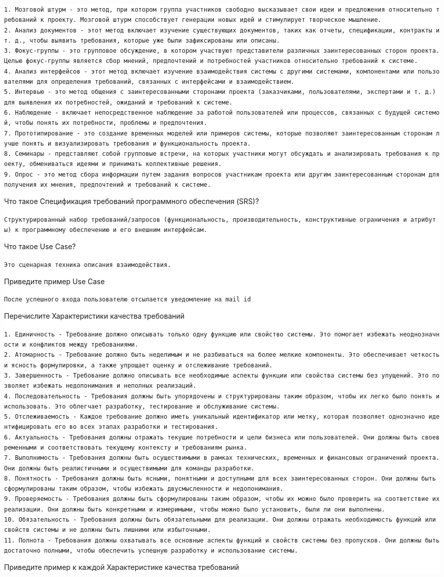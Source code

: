     1. Мозговой штурм - это метод, при котором группа участников свободно высказывает свои идеи и предложения относительно требований к проекту. Мозговой штурм способствует генерации новых идей и стимулирует творческое мышление.
    2. Анализ документов - этот метод включает изучение существующих документов, таких как отчеты, спецификации, контракты и т. д., чтобы выявить требования, которые уже были зафиксированы или описаны.
    3. Фокус-группы - это групповое обсуждение, в котором участвуют представители различных заинтересованных сторон проекта. Целью фокус-группы является сбор мнений, предпочтений и потребностей участников относительно требований к системе.
    4. Анализ интерфейсов - этот метод включает изучение взаимодействия системы с другими системами, компонентами или пользователями для определения требований, связанных с интерфейсами и взаимодействием.
    5. Интервью - это метод общения с заинтересованными сторонами проекта (заказчиками, пользователями, экспертами и т. д.) для выявления их потребностей, ожиданий и требований к системе.
    6. Наблюдение - включает непосредственное наблюдение за работой пользователей или процессов, связанных с будущей системой, чтобы понять их потребности, проблемы и предпочтения.
    7. Прототипирование - это создание временных моделей или примеров системы, которые позволяют заинтересованным сторонам лучше понять и визуализировать требования и функциональность проекта.
    8. Семинары - представляют собой групповые встречи, на которых участники могут обсуждать и анализировать требования к проекту, обмениваться идеями и принимать коллективные решения.
    9. Опрос - это метод сбора информации путем задания вопросов участникам проекта или другим заинтересованным сторонам для получения их мнения, предпочтений и требований к системе.
Что такое Спецификация требований программного обеспечения (SRS)?

    Структурированный набор требований/запросов (функциональность, производительность, конструктивные ограничения и атрибуты) к программному обеспечению и его внешним интерфейсам.

Что такое Use Case?

    Это сценарная техника описания взаимодействия.
Приведите пример Use Case

    После успешного входа пользователю отсылается уведомление на mail id
Перечислите Характеристики качества требований

    1. Единичность - Требование должно описывать только одну функцию или свойство системы. Это помогает избежать неоднозначности и конфликтов между требованиями.
    2. Атомарность - Требование должно быть неделимым и не разбиваться на более мелкие компоненты. Это обеспечивает четкость и ясность формулировки, а также упрощает оценку и отслеживание требований.
    3. Завершенность - Требование должно описывать все необходимые аспекты функции или свойства системы без упущений. Это позволяет избежать недопонимания и неполных реализаций.
    4. Последовательность - Требования должны быть упорядочены и структурированы таким образом, чтобы их легко было понять и использовать. Это облегчает разработку, тестирование и обслуживание системы.
    5. Отслеживаемость - Каждое требование должно иметь уникальный идентификатор или метку, которая позволяет однозначно идентифицировать его во всех этапах разработки и тестирования.
    6. Актуальность - Требования должны отражать текущие потребности и цели бизнеса или пользователей. Они должны быть своевременными и соответствовать текущему контексту и требованиям рынка.
    7. Выполнимость - Требования должны быть осуществимыми в рамках технических, временных и финансовых ограничений проекта. Они должны быть реалистичными и осуществимыми для команды разработки.
    8. Понятность - Требования должны быть ясными, понятными и доступными для всех заинтересованных сторон. Они должны быть сформулированы таким образом, чтобы избежать двусмысленности и недопонимания.
    9. Проверяемость - Требования должны быть сформулированы таким образом, чтобы их можно было проверить на соответствие их реализации. Они должны быть конкретными и измеримыми, чтобы можно было установить, были ли они выполнены.
    10. Обязательность - Требования должны быть обязательными для реализации. Они должны отражать необходимость функций или свойств системы и не должны быть лишними или избыточными.
    11. Полнота - Требования должны охватывать все основные аспекты функций и свойств системы без пропусков. Они должны быть достаточно полными, чтобы обеспечить успешную разработку и использование системы.
Приведите пример к каждой Характеристике качества требований
